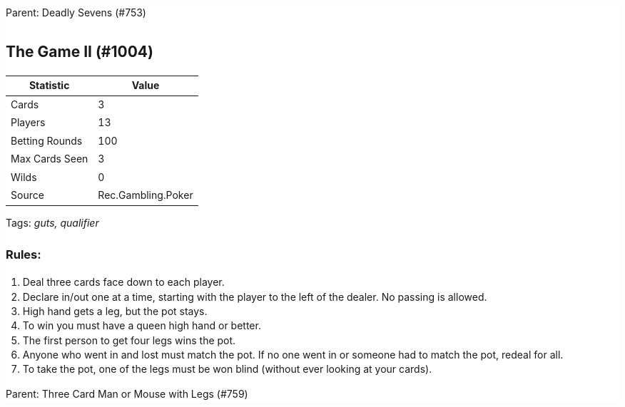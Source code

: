 Parent: Deadly Sevens (#753)


## The Game II (#1004)

|Statistic|Value|
|---------|-----|
|Cards|3|
|Players|13|
|Betting Rounds|100|
|Max Cards Seen|3|
|Wilds|0|
|Source|Rec.Gambling.Poker|

Tags: *guts, qualifier*
### Rules:
1. Deal three cards face down to each player.
2. Declare in/out one at a time, starting with the player to the left of the dealer. No passing is allowed.
3. High hand gets a leg, but the pot stays.
4. To win you must have a queen high hand or better.
5. The first person to get four legs wins the pot.
6. Anyone who went in and lost must match the pot. If no one went in or someone had to match the pot, redeal for all.
7. To take the pot, one of the legs must be won blind (without ever looking at your cards).

Parent: Three Card Man or Mouse with Legs (#759)


